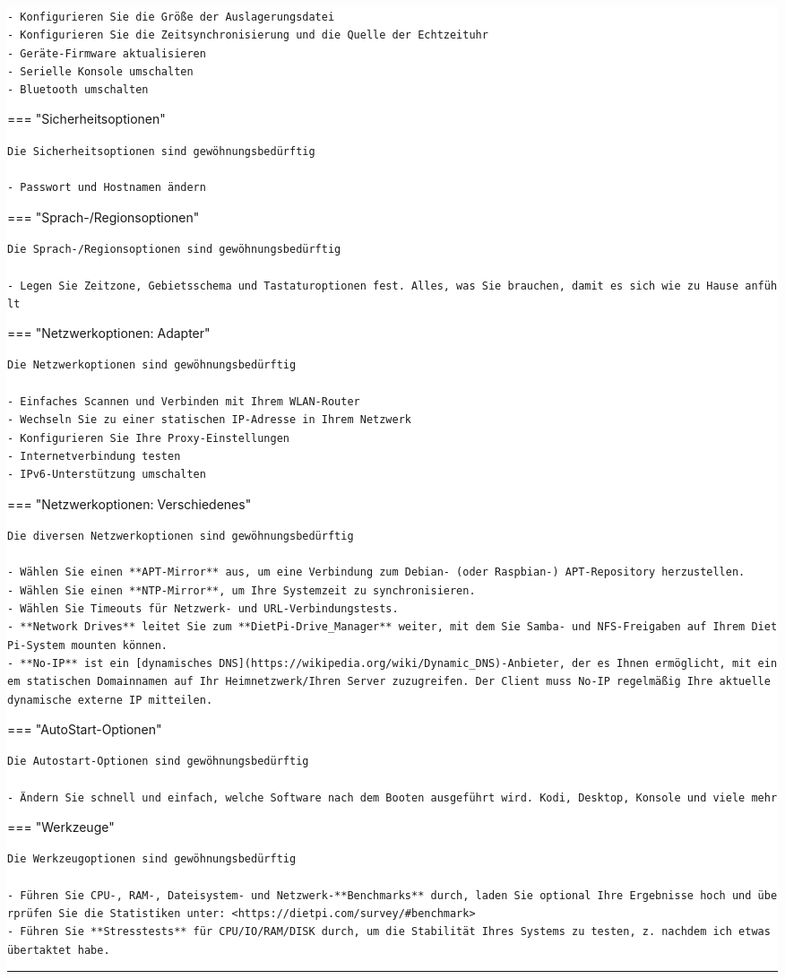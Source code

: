     - Konfigurieren Sie die Größe der Auslagerungsdatei
    - Konfigurieren Sie die Zeitsynchronisierung und die Quelle der Echtzeituhr
    - Geräte-Firmware aktualisieren
    - Serielle Konsole umschalten
    - Bluetooth umschalten

=== "Sicherheitsoptionen"

    Die Sicherheitsoptionen sind gewöhnungsbedürftig

    - Passwort und Hostnamen ändern

=== "Sprach-/Regionsoptionen"

    Die Sprach-/Regionsoptionen sind gewöhnungsbedürftig

    - Legen Sie Zeitzone, Gebietsschema und Tastaturoptionen fest. Alles, was Sie brauchen, damit es sich wie zu Hause anfühlt

=== "Netzwerkoptionen: Adapter"

    Die Netzwerkoptionen sind gewöhnungsbedürftig

    - Einfaches Scannen und Verbinden mit Ihrem WLAN-Router
    - Wechseln Sie zu einer statischen IP-Adresse in Ihrem Netzwerk
    - Konfigurieren Sie Ihre Proxy-Einstellungen
    - Internetverbindung testen
    - IPv6-Unterstützung umschalten

=== "Netzwerkoptionen: Verschiedenes"

    Die diversen Netzwerkoptionen sind gewöhnungsbedürftig

    - Wählen Sie einen **APT-Mirror** aus, um eine Verbindung zum Debian- (oder Raspbian-) APT-Repository herzustellen.
    - Wählen Sie einen **NTP-Mirror**, um Ihre Systemzeit zu synchronisieren.
    - Wählen Sie Timeouts für Netzwerk- und URL-Verbindungstests.
    - **Network Drives** leitet Sie zum **DietPi-Drive_Manager** weiter, mit dem Sie Samba- und NFS-Freigaben auf Ihrem DietPi-System mounten können.
    - **No-IP** ist ein [dynamisches DNS](https://wikipedia.org/wiki/Dynamic_DNS)-Anbieter, der es Ihnen ermöglicht, mit einem statischen Domainnamen auf Ihr Heimnetzwerk/Ihren Server zuzugreifen. Der Client muss No-IP regelmäßig Ihre aktuelle dynamische externe IP mitteilen.

=== "AutoStart-Optionen"

    Die Autostart-Optionen sind gewöhnungsbedürftig

    - Ändern Sie schnell und einfach, welche Software nach dem Booten ausgeführt wird. Kodi, Desktop, Konsole und viele mehr

=== "Werkzeuge"

    Die Werkzeugoptionen sind gewöhnungsbedürftig

    - Führen Sie CPU-, RAM-, Dateisystem- und Netzwerk-**Benchmarks** durch, laden Sie optional Ihre Ergebnisse hoch und überprüfen Sie die Statistiken unter: <https://dietpi.com/survey/#benchmark>
    - Führen Sie **Stresstests** für CPU/IO/RAM/DISK durch, um die Stabilität Ihres Systems zu testen, z. nachdem ich etwas übertaktet habe.

---
